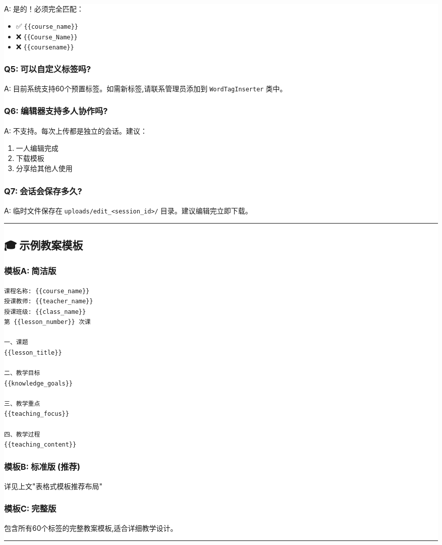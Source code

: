 A: 是的！必须完全匹配：
- ✅ `{{course_name}}`
- ❌ `{{Course_Name}}`
- ❌ `{{coursename}}`

### Q5: 可以自定义标签吗?

A: 目前系统支持60个预置标签。如需新标签,请联系管理员添加到 `WordTagInserter` 类中。

### Q6: 编辑器支持多人协作吗?

A: 不支持。每次上传都是独立的会话。建议：
1. 一人编辑完成
2. 下载模板
3. 分享给其他人使用

### Q7: 会话会保存多久?

A: 临时文件保存在 `uploads/edit_<session_id>/` 目录。建议编辑完立即下载。

---

## 🎓 示例教案模板

### 模板A: 简洁版

```
课程名称: {{course_name}}
授课教师: {{teacher_name}}
授课班级: {{class_name}}
第 {{lesson_number}} 次课

一、课题
{{lesson_title}}

二、教学目标
{{knowledge_goals}}

三、教学重点
{{teaching_focus}}

四、教学过程
{{teaching_content}}
```

### 模板B: 标准版 (推荐)

详见上文"表格式模板推荐布局"

### 模板C: 完整版

包含所有60个标签的完整教案模板,适合详细教学设计。

---